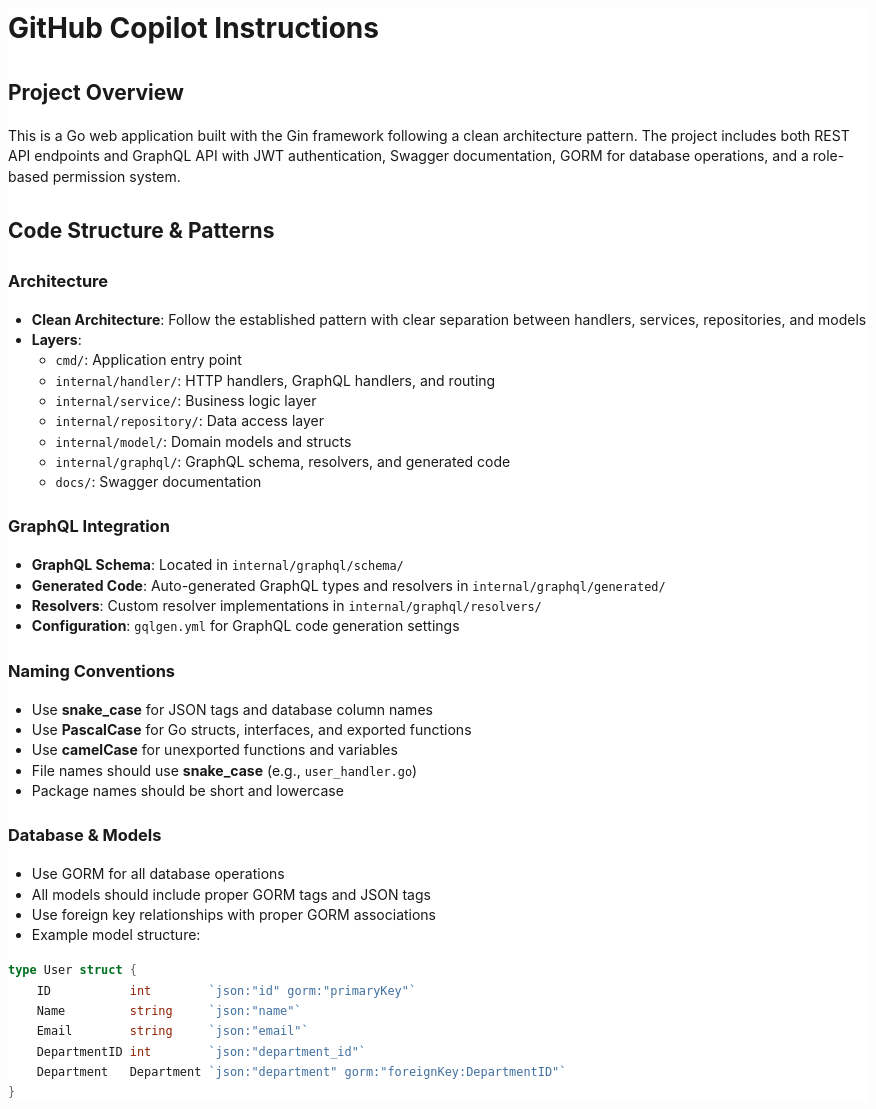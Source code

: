# GitHub Copilot Instructions

## Project Overview
This is a Go web application built with the Gin framework following a clean architecture pattern. The project includes both REST API endpoints and GraphQL API with JWT authentication, Swagger documentation, GORM for database operations, and a role-based permission system.

## Code Structure & Patterns

### Architecture
- **Clean Architecture**: Follow the established pattern with clear separation between handlers, services, repositories, and models
- **Layers**:
  - `cmd/`: Application entry point
  - `internal/handler/`: HTTP handlers, GraphQL handlers, and routing
  - `internal/service/`: Business logic layer
  - `internal/repository/`: Data access layer
  - `internal/model/`: Domain models and structs
  - `internal/graphql/`: GraphQL schema, resolvers, and generated code
  - `docs/`: Swagger documentation

### GraphQL Integration
- **GraphQL Schema**: Located in `internal/graphql/schema/`
- **Generated Code**: Auto-generated GraphQL types and resolvers in `internal/graphql/generated/`
- **Resolvers**: Custom resolver implementations in `internal/graphql/resolvers/`
- **Configuration**: `gqlgen.yml` for GraphQL code generation settings

### Naming Conventions
- Use **snake_case** for JSON tags and database column names
- Use **PascalCase** for Go structs, interfaces, and exported functions
- Use **camelCase** for unexported functions and variables
- File names should use **snake_case** (e.g., `user_handler.go`)
- Package names should be short and lowercase

### Database & Models
- Use GORM for all database operations
- All models should include proper GORM tags and JSON tags
- Use foreign key relationships with proper GORM associations
- Example model structure:
```go
type User struct {
    ID           int        `json:"id" gorm:"primaryKey"`
    Name         string     `json:"name"`
    Email        string     `json:"email"`
    DepartmentID int        `json:"department_id"`
    Department   Department `json:"department" gorm:"foreignKey:DepartmentID"`
}
```
